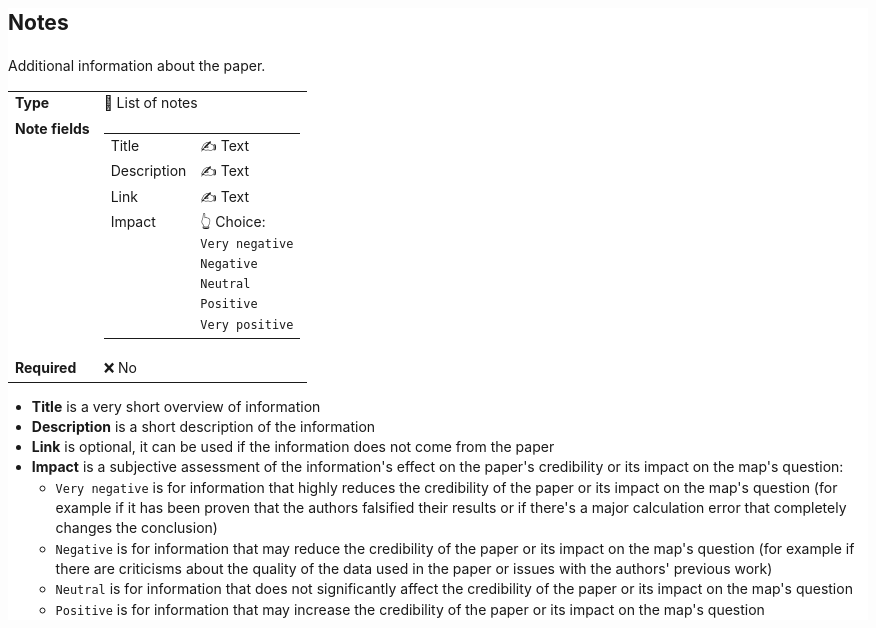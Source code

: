 ## Notes

Additional information about the paper.

<table>
	<tbody>
		<tr>
			<td><b>Type</b></td>
			<td>📒 List of notes</td>
		</tr>
		<tr>
			<td><b>Note fields</b></td>
			<td>
				<table>
					<tbody>
						<tr>
							<td>Title</td>
							<td>✍️ Text</td>
						</tr>
						<tr>
							<td>Description</td>
							<td>✍️ Text</td>
						</tr>
						<tr>
							<td>Link</td>
							<td>✍️ Text</td>
						</tr>
						<tr>
							<td>Impact</td>
							<td>
								👆 Choice:<br/>
								<code>Very negative</code><br/>
								<code>Negative</code><br/>
								<code>Neutral</code><br/>
								<code>Positive</code><br/>
								<code>Very positive</code><br/>
							</td>
						</tr>
					</tbody>
				</table>
			</td>
		</tr>
		<tr>
			<td><b>Required</b></td>
			<td>❌ No</td>
		</tr>
	</tbody>
</table>

* **Title** is a very short overview of information
* **Description** is a short description of the information
* **Link** is optional, it can be used if the information does not come from the paper
* **Impact** is a subjective assessment of the information's effect on the paper's credibility or its impact on the map's question:
	* `Very negative` is for information that highly reduces the credibility of the paper or its impact on the map's question (for example if it has been proven that the authors falsified their results or if there's a major calculation error that completely changes the conclusion)
	* `Negative` is for information that may reduce the credibility of the paper or its impact on the map's question (for example if there are criticisms about the quality of the data used in the paper or issues with the authors' previous work)
	* `Neutral` is for information that does not significantly affect the credibility of the paper or its impact on the map's question
	* `Positive` is for information that may increase the credibility of the paper or its impact on the map's question